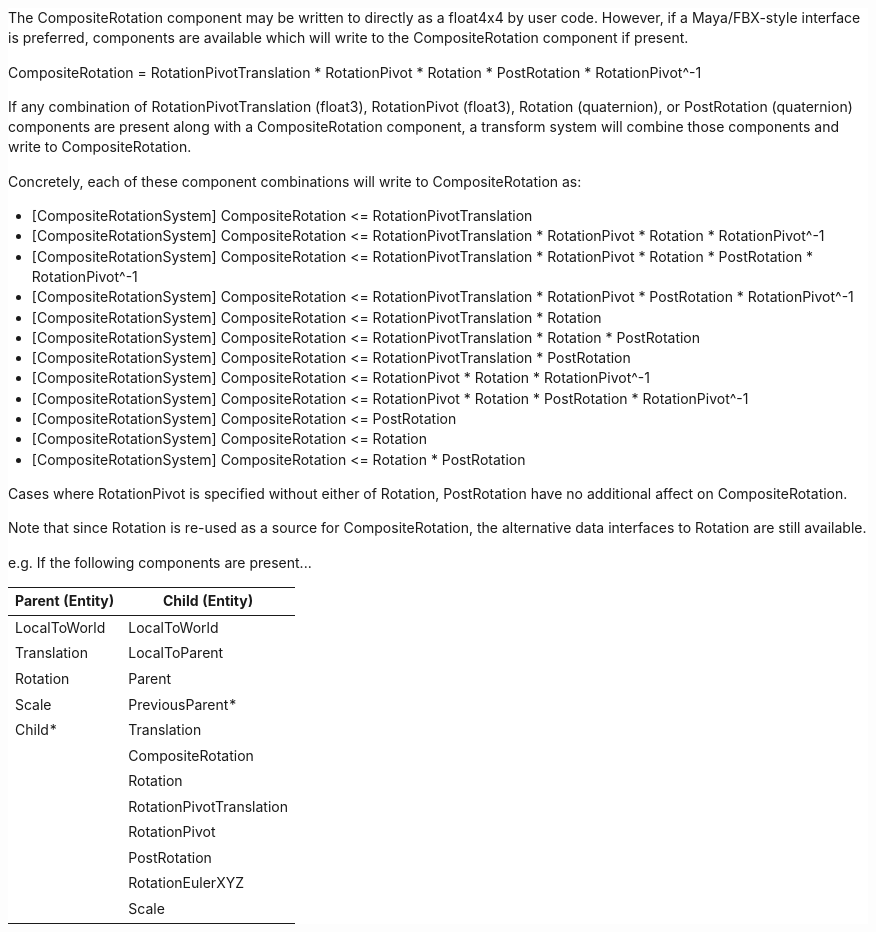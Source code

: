 The CompositeRotation component may be written to directly as a float4x4 by user code. However, if a Maya/FBX-style interface is preferred, components are available which will write to the CompositeRotation component if present.

CompositeRotation = RotationPivotTranslation * RotationPivot * Rotation * PostRotation * RotationPivot^-1

If any combination of RotationPivotTranslation (float3), RotationPivot (float3), Rotation (quaternion), or PostRotation (quaternion) components are present along with a CompositeRotation component, a transform system will combine those components and write to CompositeRotation. 

Concretely, each of these component combinations will write to CompositeRotation as:

- [CompositeRotationSystem] CompositeRotation <= RotationPivotTranslation
- [CompositeRotationSystem] CompositeRotation <= RotationPivotTranslation * RotationPivot * Rotation * RotationPivot^-1
- [CompositeRotationSystem] CompositeRotation <= RotationPivotTranslation * RotationPivot * Rotation * PostRotation * RotationPivot^-1
- [CompositeRotationSystem] CompositeRotation <= RotationPivotTranslation * RotationPivot * PostRotation * RotationPivot^-1
- [CompositeRotationSystem] CompositeRotation <= RotationPivotTranslation * Rotation
- [CompositeRotationSystem] CompositeRotation <= RotationPivotTranslation * Rotation * PostRotation
- [CompositeRotationSystem] CompositeRotation <= RotationPivotTranslation * PostRotation 
- [CompositeRotationSystem] CompositeRotation <= RotationPivot * Rotation * RotationPivot^-1
- [CompositeRotationSystem] CompositeRotation <= RotationPivot * Rotation * PostRotation * RotationPivot^-1
- [CompositeRotationSystem] CompositeRotation <= PostRotation
- [CompositeRotationSystem] CompositeRotation <= Rotation 
- [CompositeRotationSystem] CompositeRotation <= Rotation * PostRotation

Cases where RotationPivot is specified without either of Rotation, PostRotation have no additional affect on CompositeRotation.

Note that since Rotation is re-used as a source for CompositeRotation, the alternative data interfaces to Rotation are still available.

e.g. If the following components are present...

| Parent (Entity) | Child (Entity)           |
| --------------- | ------------------------ |
| LocalToWorld    | LocalToWorld             |
| Translation     | LocalToParent            |
| Rotation        | Parent                   |
| Scale           | PreviousParent*          |
| Child*          | Translation              |
|                 | CompositeRotation        |
|                 | Rotation                 |
|                 | RotationPivotTranslation |
|                 | RotationPivot            |
|                 | PostRotation             |
|                 | RotationEulerXYZ         |
|                 | Scale                    |
